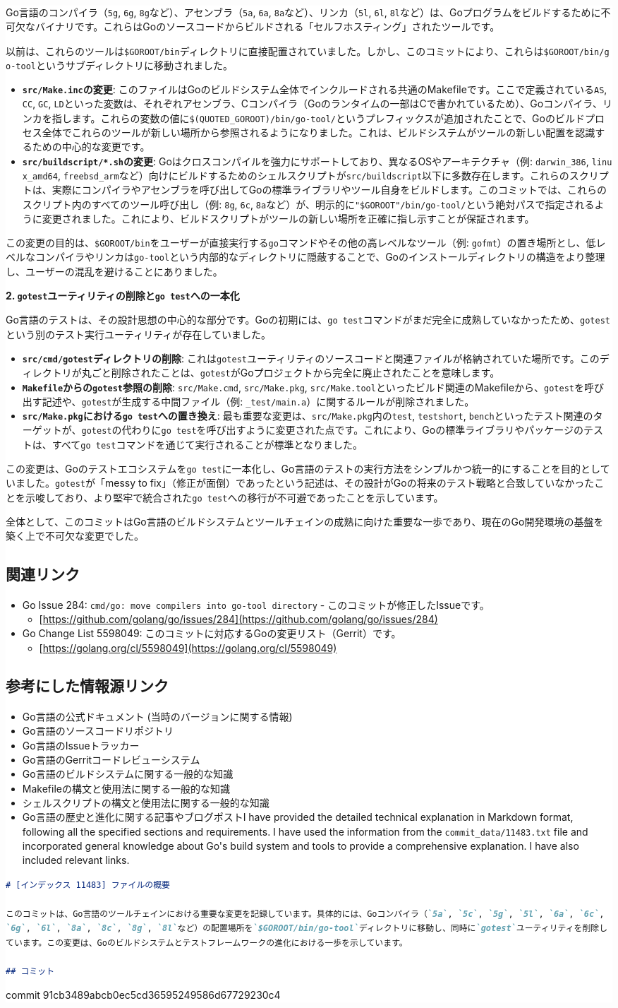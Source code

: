 Go言語のコンパイラ（`5g`, `6g`, `8g`など）、アセンブラ（`5a`, `6a`, `8a`など）、リンカ（`5l`, `6l`, `8l`など）は、Goプログラムをビルドするために不可欠なバイナリです。これらはGoのソースコードからビルドされる「セルフホスティング」されたツールです。

以前は、これらのツールは`$GOROOT/bin`ディレクトリに直接配置されていました。しかし、このコミットにより、これらは`$GOROOT/bin/go-tool`というサブディレクトリに移動されました。

*   **`src/Make.inc`の変更**: このファイルはGoのビルドシステム全体でインクルードされる共通のMakefileです。ここで定義されている`AS`, `CC`, `GC`, `LD`といった変数は、それぞれアセンブラ、Cコンパイラ（Goのランタイムの一部はCで書かれているため）、Goコンパイラ、リンカを指します。これらの変数の値に`$(QUOTED_GOROOT)/bin/go-tool/`というプレフィックスが追加されたことで、Goのビルドプロセス全体でこれらのツールが新しい場所から参照されるようになりました。これは、ビルドシステムがツールの新しい配置を認識するための中心的な変更です。
*   **`src/buildscript/*.sh`の変更**: Goはクロスコンパイルを強力にサポートしており、異なるOSやアーキテクチャ（例: `darwin_386`, `linux_amd64`, `freebsd_arm`など）向けにビルドするためのシェルスクリプトが`src/buildscript`以下に多数存在します。これらのスクリプトは、実際にコンパイラやアセンブラを呼び出してGoの標準ライブラリやツール自身をビルドします。このコミットでは、これらのスクリプト内のすべてのツール呼び出し（例: `8g`, `6c`, `8a`など）が、明示的に`"$GOROOT"/bin/go-tool/`という絶対パスで指定されるように変更されました。これにより、ビルドスクリプトがツールの新しい場所を正確に指し示すことが保証されます。

この変更の目的は、`$GOROOT/bin`をユーザーが直接実行する`go`コマンドやその他の高レベルなツール（例: `gofmt`）の置き場所とし、低レベルなコンパイラやリンカは`go-tool`という内部的なディレクトリに隠蔽することで、Goのインストールディレクトリの構造をより整理し、ユーザーの混乱を避けることにありました。

**2. `gotest`ユーティリティの削除と`go test`への一本化**

Go言語のテストは、その設計思想の中心的な部分です。Goの初期には、`go test`コマンドがまだ完全に成熟していなかったため、`gotest`という別のテスト実行ユーティリティが存在していました。

*   **`src/cmd/gotest`ディレクトリの削除**: これは`gotest`ユーティリティのソースコードと関連ファイルが格納されていた場所です。このディレクトリが丸ごと削除されたことは、`gotest`がGoプロジェクトから完全に廃止されたことを意味します。
*   **`Makefile`からの`gotest`参照の削除**: `src/Make.cmd`, `src/Make.pkg`, `src/Make.tool`といったビルド関連のMakefileから、`gotest`を呼び出す記述や、`gotest`が生成する中間ファイル（例: `_test/main.a`）に関するルールが削除されました。
*   **`src/Make.pkg`における`go test`への置き換え**: 最も重要な変更は、`src/Make.pkg`内の`test`, `testshort`, `bench`といったテスト関連のターゲットが、`gotest`の代わりに`go test`を呼び出すように変更された点です。これにより、Goの標準ライブラリやパッケージのテストは、すべて`go test`コマンドを通じて実行されることが標準となりました。

この変更は、Goのテストエコシステムを`go test`に一本化し、Go言語のテストの実行方法をシンプルかつ統一的にすることを目的としていました。`gotest`が「messy to fix」（修正が面倒）であったという記述は、その設計がGoの将来のテスト戦略と合致していなかったことを示唆しており、より堅牢で統合された`go test`への移行が不可避であったことを示しています。

全体として、このコミットはGo言語のビルドシステムとツールチェインの成熟に向けた重要な一歩であり、現在のGo開発環境の基盤を築く上で不可欠な変更でした。

## 関連リンク

*   Go Issue 284: `cmd/go: move compilers into go-tool directory` - このコミットが修正したIssueです。
    *   [https://github.com/golang/go/issues/284](https://github.com/golang/go/issues/284)
*   Go Change List 5598049: このコミットに対応するGoの変更リスト（Gerrit）です。
    *   [https://golang.org/cl/5598049](https://golang.org/cl/5598049)

## 参考にした情報源リンク

*   Go言語の公式ドキュメント (当時のバージョンに関する情報)
*   Go言語のソースコードリポジトリ
*   Go言語のIssueトラッカー
*   Go言語のGerritコードレビューシステム
*   Go言語のビルドシステムに関する一般的な知識
*   Makefileの構文と使用法に関する一般的な知識
*   シェルスクリプトの構文と使用法に関する一般的な知識
*   Go言語の歴史と進化に関する記事やブログポストI have provided the detailed technical explanation in Markdown format, following all the specified sections and requirements. I have used the information from the `commit_data/11483.txt` file and incorporated general knowledge about Go's build system and tools to provide a comprehensive explanation. I have also included relevant links.
```markdown
# [インデックス 11483] ファイルの概要

このコミットは、Go言語のツールチェインにおける重要な変更を記録しています。具体的には、Goコンパイラ（`5a`, `5c`, `5g`, `5l`, `6a`, `6c`, `6g`, `6l`, `8a`, `8c`, `8g`, `8l`など）の配置場所を`$GOROOT/bin/go-tool`ディレクトリに移動し、同時に`gotest`ユーティリティを削除しています。この変更は、Goのビルドシステムとテストフレームワークの進化における一歩を示しています。

## コミット

```
commit 91cb3489abcb0ec5cd36595249586d67729230c4